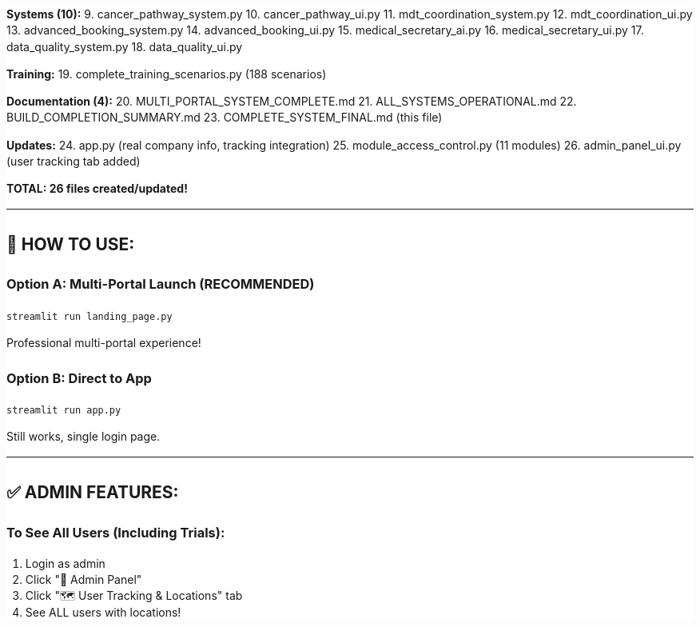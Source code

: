 **Systems (10):**
9. cancer_pathway_system.py
10. cancer_pathway_ui.py
11. mdt_coordination_system.py
12. mdt_coordination_ui.py
13. advanced_booking_system.py
14. advanced_booking_ui.py
15. medical_secretary_ai.py
16. medical_secretary_ui.py
17. data_quality_system.py
18. data_quality_ui.py

**Training:**
19. complete_training_scenarios.py (188 scenarios)

**Documentation (4):**
20. MULTI_PORTAL_SYSTEM_COMPLETE.md
21. ALL_SYSTEMS_OPERATIONAL.md
22. BUILD_COMPLETION_SUMMARY.md
23. COMPLETE_SYSTEM_FINAL.md (this file)

**Updates:**
24. app.py (real company info, tracking integration)
25. module_access_control.py (11 modules)
26. admin_panel_ui.py (user tracking tab added)

**TOTAL: 26 files created/updated!**

---

## 🚀 **HOW TO USE:**

### **Option A: Multi-Portal Launch (RECOMMENDED)**
```bash
streamlit run landing_page.py
```
Professional multi-portal experience!

### **Option B: Direct to App**
```bash
streamlit run app.py
```
Still works, single login page.

---

## ✅ **ADMIN FEATURES:**

### **To See All Users (Including Trials):**
1. Login as admin
2. Click "🔧 Admin Panel"
3. Click "🗺️ User Tracking & Locations" tab
4. See ALL users with locations!
